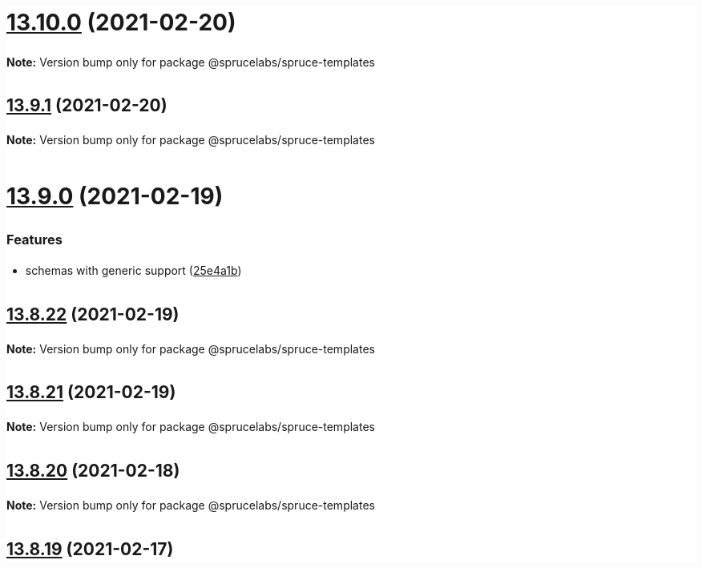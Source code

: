 # [13.10.0](https://github.com/sprucelabsai/spruce-cli-workspace/compare/v13.9.1...v13.10.0) (2021-02-20)

**Note:** Version bump only for package @sprucelabs/spruce-templates





## [13.9.1](https://github.com/sprucelabsai/spruce-cli-workspace/compare/v13.9.0...v13.9.1) (2021-02-20)

**Note:** Version bump only for package @sprucelabs/spruce-templates





# [13.9.0](https://github.com/sprucelabsai/spruce-cli-workspace/compare/v13.8.22...v13.9.0) (2021-02-19)


### Features

* schemas with generic support ([25e4a1b](https://github.com/sprucelabsai/spruce-cli-workspace/commit/25e4a1b))





## [13.8.22](https://github.com/sprucelabsai/spruce-cli-workspace/compare/v13.8.21...v13.8.22) (2021-02-19)

**Note:** Version bump only for package @sprucelabs/spruce-templates





## [13.8.21](https://github.com/sprucelabsai/spruce-cli-workspace/compare/v13.8.20...v13.8.21) (2021-02-19)

**Note:** Version bump only for package @sprucelabs/spruce-templates





## [13.8.20](https://github.com/sprucelabsai/spruce-cli-workspace/compare/v13.8.19...v13.8.20) (2021-02-18)

**Note:** Version bump only for package @sprucelabs/spruce-templates





## [13.8.19](https://github.com/sprucelabsai/spruce-cli-workspace/compare/v13.8.18...v13.8.19) (2021-02-17)
